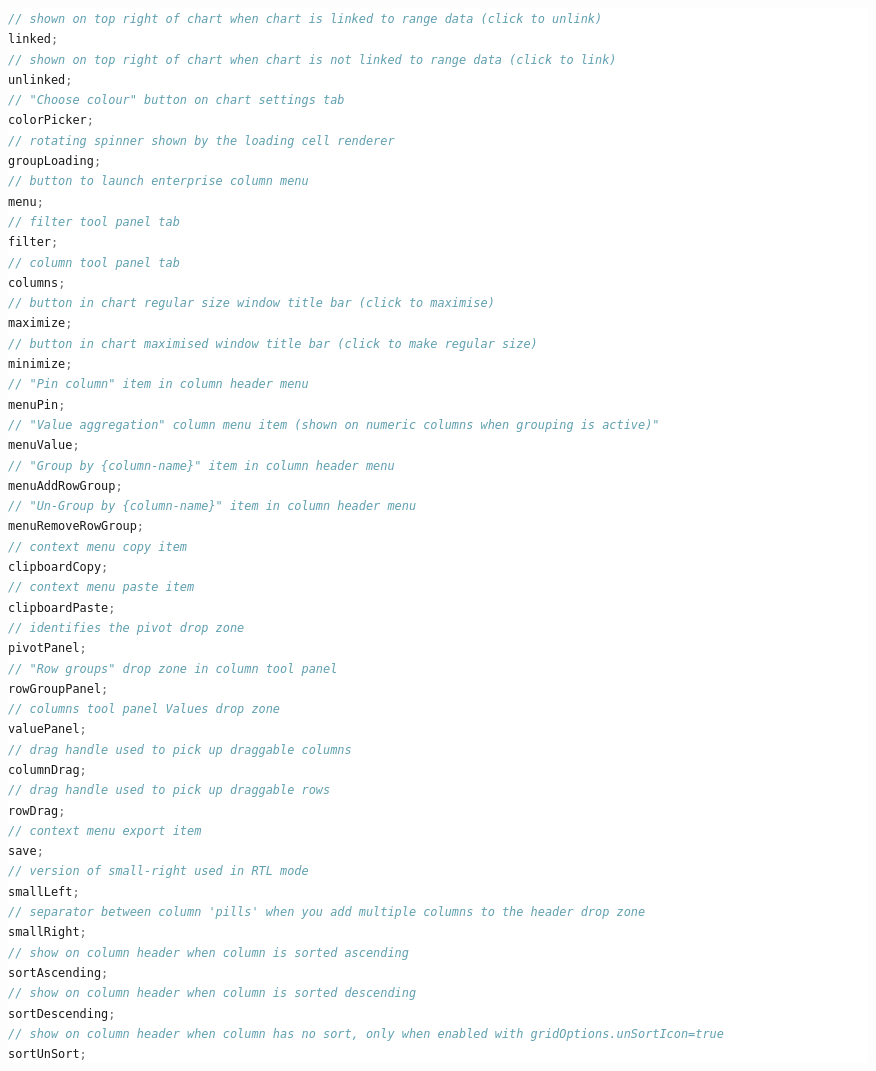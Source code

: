 ```js
// shown on top right of chart when chart is linked to range data (click to unlink)
linked;
// shown on top right of chart when chart is not linked to range data (click to link)
unlinked;
// "Choose colour" button on chart settings tab
colorPicker;
// rotating spinner shown by the loading cell renderer
groupLoading;
// button to launch enterprise column menu
menu;
// filter tool panel tab
filter;
// column tool panel tab
columns;
// button in chart regular size window title bar (click to maximise)
maximize;
// button in chart maximised window title bar (click to make regular size)
minimize;
// "Pin column" item in column header menu
menuPin;
// "Value aggregation" column menu item (shown on numeric columns when grouping is active)"
menuValue;
// "Group by {column-name}" item in column header menu
menuAddRowGroup;
// "Un-Group by {column-name}" item in column header menu
menuRemoveRowGroup;
// context menu copy item
clipboardCopy;
// context menu paste item
clipboardPaste;
// identifies the pivot drop zone
pivotPanel;
// "Row groups" drop zone in column tool panel
rowGroupPanel;
// columns tool panel Values drop zone
valuePanel;
// drag handle used to pick up draggable columns
columnDrag;
// drag handle used to pick up draggable rows
rowDrag;
// context menu export item
save;
// version of small-right used in RTL mode
smallLeft;
// separator between column 'pills' when you add multiple columns to the header drop zone
smallRight;
// show on column header when column is sorted ascending
sortAscending;
// show on column header when column is sorted descending
sortDescending;
// show on column header when column has no sort, only when enabled with gridOptions.unSortIcon=true
sortUnSort;
```
